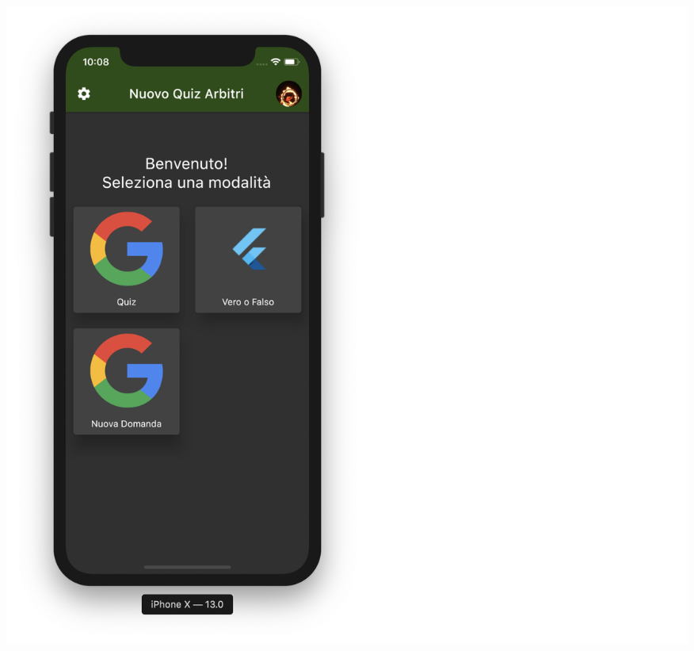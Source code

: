<img src="https://github.com/MirkoRaimo/public-new-referee-quiz/blob/master/app_showcase/home_dark_user_authenicated.png" height="800">